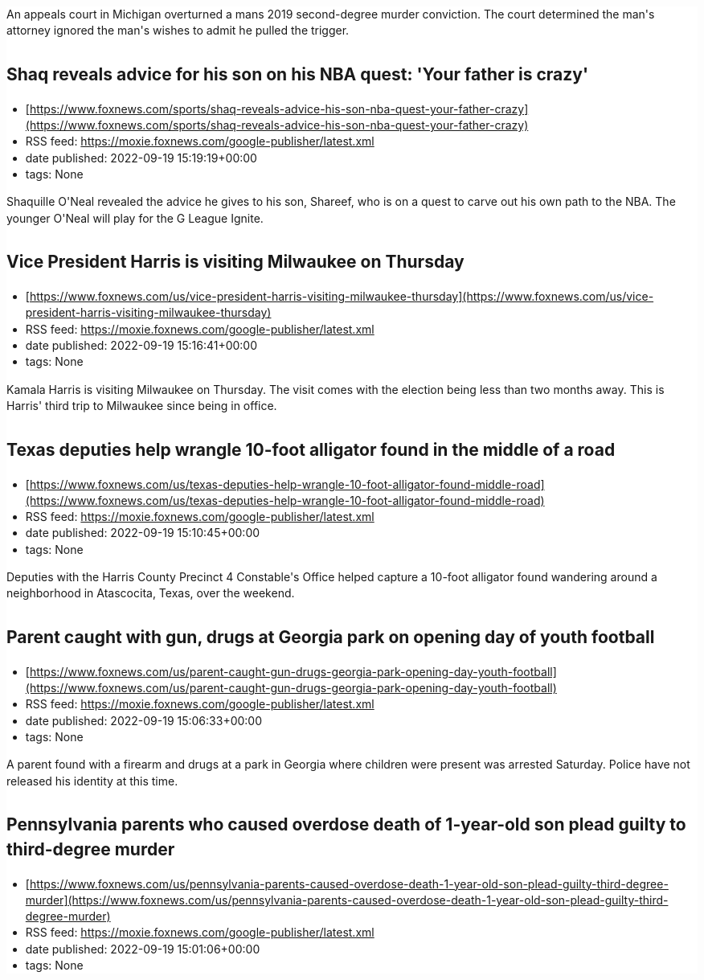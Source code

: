 An appeals court in Michigan overturned a mans 2019 second-degree murder conviction. The court determined the man's attorney ignored the man's wishes to admit he pulled the trigger.

## Shaq reveals advice for his son on his NBA quest: 'Your father is crazy'
 - [https://www.foxnews.com/sports/shaq-reveals-advice-his-son-nba-quest-your-father-crazy](https://www.foxnews.com/sports/shaq-reveals-advice-his-son-nba-quest-your-father-crazy)
 - RSS feed: https://moxie.foxnews.com/google-publisher/latest.xml
 - date published: 2022-09-19 15:19:19+00:00
 - tags: None

Shaquille O'Neal revealed the advice he gives to his son, Shareef, who is on a quest to carve out his own path to the NBA. The younger O'Neal will play for the G League Ignite.

## Vice President Harris is visiting Milwaukee on Thursday
 - [https://www.foxnews.com/us/vice-president-harris-visiting-milwaukee-thursday](https://www.foxnews.com/us/vice-president-harris-visiting-milwaukee-thursday)
 - RSS feed: https://moxie.foxnews.com/google-publisher/latest.xml
 - date published: 2022-09-19 15:16:41+00:00
 - tags: None

Kamala Harris is visiting Milwaukee on Thursday. The visit comes with the election being less than two months away. This is Harris' third trip to Milwaukee since being in office.

## Texas deputies help wrangle 10-foot alligator found in the middle of a road
 - [https://www.foxnews.com/us/texas-deputies-help-wrangle-10-foot-alligator-found-middle-road](https://www.foxnews.com/us/texas-deputies-help-wrangle-10-foot-alligator-found-middle-road)
 - RSS feed: https://moxie.foxnews.com/google-publisher/latest.xml
 - date published: 2022-09-19 15:10:45+00:00
 - tags: None

Deputies with the Harris County Precinct 4 Constable's Office helped capture a 10-foot alligator found wandering around a neighborhood in Atascocita, Texas, over the weekend.

## Parent caught with gun, drugs at Georgia park on opening day of youth football
 - [https://www.foxnews.com/us/parent-caught-gun-drugs-georgia-park-opening-day-youth-football](https://www.foxnews.com/us/parent-caught-gun-drugs-georgia-park-opening-day-youth-football)
 - RSS feed: https://moxie.foxnews.com/google-publisher/latest.xml
 - date published: 2022-09-19 15:06:33+00:00
 - tags: None

A parent found with a firearm and drugs at a park in Georgia where children were present was arrested Saturday. Police have not released his identity at this time.

## Pennsylvania parents who caused overdose death of 1-year-old son plead guilty to third-degree murder
 - [https://www.foxnews.com/us/pennsylvania-parents-caused-overdose-death-1-year-old-son-plead-guilty-third-degree-murder](https://www.foxnews.com/us/pennsylvania-parents-caused-overdose-death-1-year-old-son-plead-guilty-third-degree-murder)
 - RSS feed: https://moxie.foxnews.com/google-publisher/latest.xml
 - date published: 2022-09-19 15:01:06+00:00
 - tags: None
